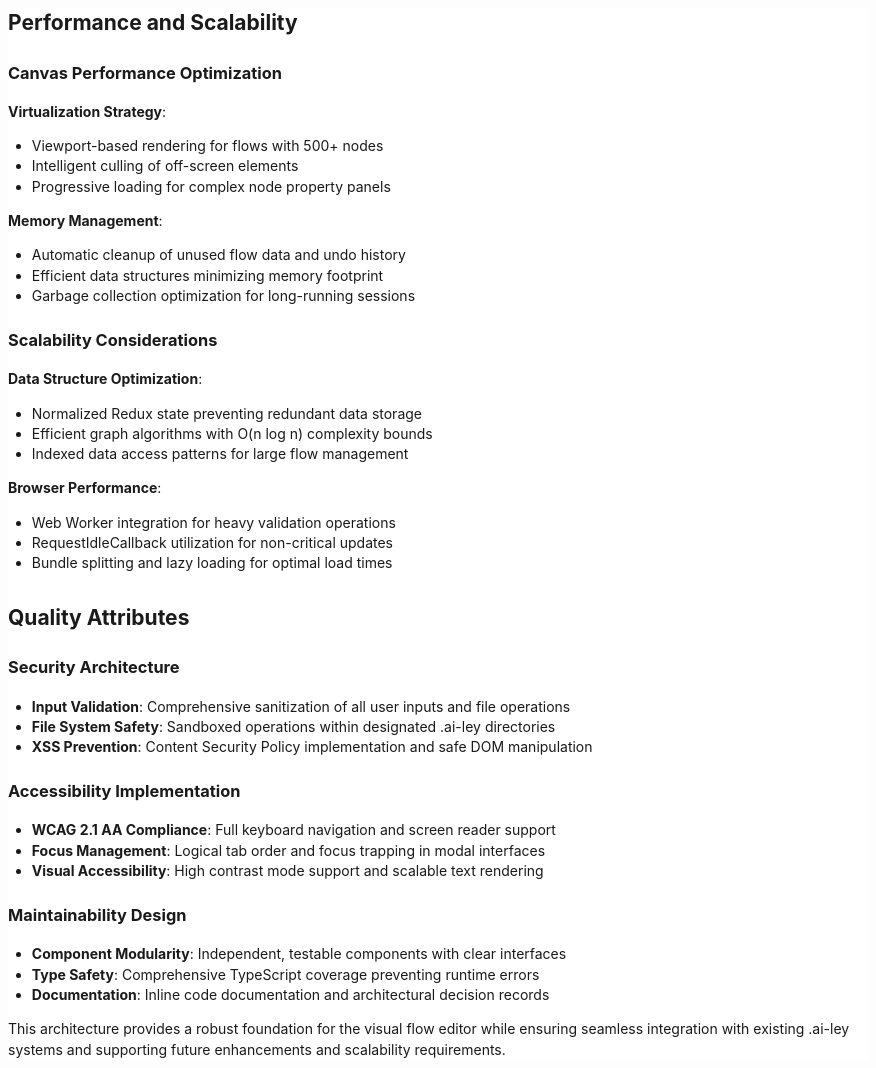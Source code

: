 ## Performance and Scalability

### Canvas Performance Optimization

**Virtualization Strategy**:
- Viewport-based rendering for flows with 500+ nodes
- Intelligent culling of off-screen elements
- Progressive loading for complex node property panels

**Memory Management**:
- Automatic cleanup of unused flow data and undo history
- Efficient data structures minimizing memory footprint
- Garbage collection optimization for long-running sessions

### Scalability Considerations

**Data Structure Optimization**:
- Normalized Redux state preventing redundant data storage
- Efficient graph algorithms with O(n log n) complexity bounds
- Indexed data access patterns for large flow management

**Browser Performance**:
- Web Worker integration for heavy validation operations
- RequestIdleCallback utilization for non-critical updates
- Bundle splitting and lazy loading for optimal load times

## Quality Attributes

### Security Architecture
- **Input Validation**: Comprehensive sanitization of all user inputs and file operations
- **File System Safety**: Sandboxed operations within designated .ai-ley directories
- **XSS Prevention**: Content Security Policy implementation and safe DOM manipulation

### Accessibility Implementation
- **WCAG 2.1 AA Compliance**: Full keyboard navigation and screen reader support
- **Focus Management**: Logical tab order and focus trapping in modal interfaces
- **Visual Accessibility**: High contrast mode support and scalable text rendering

### Maintainability Design
- **Component Modularity**: Independent, testable components with clear interfaces
- **Type Safety**: Comprehensive TypeScript coverage preventing runtime errors
- **Documentation**: Inline code documentation and architectural decision records

This architecture provides a robust foundation for the visual flow editor while ensuring seamless integration with existing .ai-ley systems and supporting future enhancements and scalability requirements.